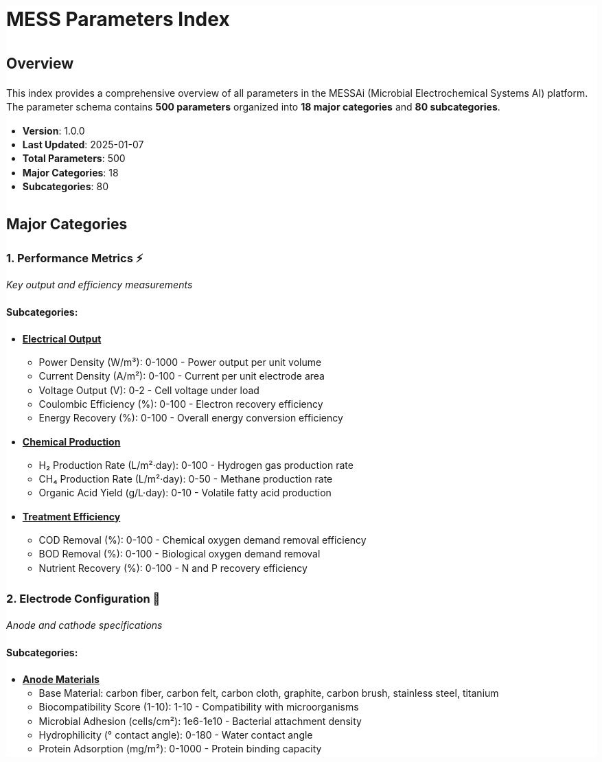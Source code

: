 # MESS Parameters Index

## Overview

This index provides a comprehensive overview of all parameters in the MESSAi
(Microbial Electrochemical Systems AI) platform. The parameter schema contains
**500 parameters** organized into **18 major categories** and **80
subcategories**.

- **Version**: 1.0.0
- **Last Updated**: 2025-01-07
- **Total Parameters**: 500
- **Major Categories**: 18
- **Subcategories**: 80

## Major Categories

### 1. Performance Metrics ⚡

_Key output and efficiency measurements_

#### Subcategories:

- **[Electrical Output](electrical/electrical-output.md)**
  - Power Density (W/m³): 0-1000 - Power output per unit volume
  - Current Density (A/m²): 0-100 - Current per unit electrode area
  - Voltage Output (V): 0-2 - Cell voltage under load
  - Coulombic Efficiency (%): 0-100 - Electron recovery efficiency
  - Energy Recovery (%): 0-100 - Overall energy conversion efficiency

- **[Chemical Production](chemical/chemical-production.md)**
  - H₂ Production Rate (L/m²·day): 0-100 - Hydrogen gas production rate
  - CH₄ Production Rate (L/m²·day): 0-50 - Methane production rate
  - Organic Acid Yield (g/L·day): 0-10 - Volatile fatty acid production

- **[Treatment Efficiency](treatment/treatment-efficiency.md)**
  - COD Removal (%): 0-100 - Chemical oxygen demand removal efficiency
  - BOD Removal (%): 0-100 - Biological oxygen demand removal
  - Nutrient Recovery (%): 0-100 - N and P recovery efficiency

### 2. Electrode Configuration 🔌

_Anode and cathode specifications_

#### Subcategories:

- **[Anode Materials](materials/anodes/anode-materials.md)**
  - Base Material: carbon fiber, carbon felt, carbon cloth, graphite, carbon
    brush, stainless steel, titanium
  - Biocompatibility Score (1-10): 1-10 - Compatibility with microorganisms
  - Microbial Adhesion (cells/cm²): 1e6-1e10 - Bacterial attachment density
  - Hydrophilicity (° contact angle): 0-180 - Water contact angle
  - Protein Adsorption (mg/m²): 0-1000 - Protein binding capacity
